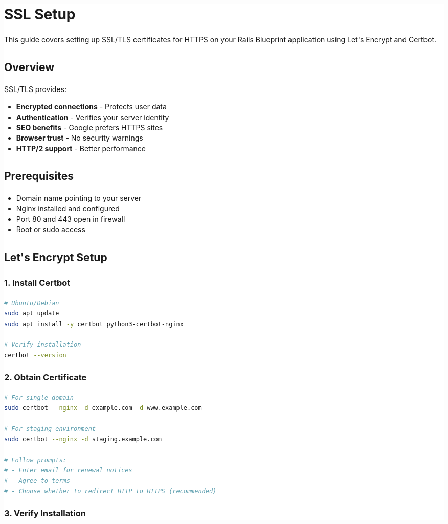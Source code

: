 # SSL Setup

This guide covers setting up SSL/TLS certificates for HTTPS on your Rails Blueprint application using Let's Encrypt and Certbot.

## Overview

SSL/TLS provides:
- **Encrypted connections** - Protects user data
- **Authentication** - Verifies your server identity  
- **SEO benefits** - Google prefers HTTPS sites
- **Browser trust** - No security warnings
- **HTTP/2 support** - Better performance

## Prerequisites

- Domain name pointing to your server
- Nginx installed and configured
- Port 80 and 443 open in firewall
- Root or sudo access

## Let's Encrypt Setup

### 1. Install Certbot

```bash
# Ubuntu/Debian
sudo apt update
sudo apt install -y certbot python3-certbot-nginx

# Verify installation
certbot --version
```

### 2. Obtain Certificate

```bash
# For single domain
sudo certbot --nginx -d example.com -d www.example.com

# For staging environment
sudo certbot --nginx -d staging.example.com

# Follow prompts:
# - Enter email for renewal notices
# - Agree to terms
# - Choose whether to redirect HTTP to HTTPS (recommended)
```

### 3. Verify Installation
